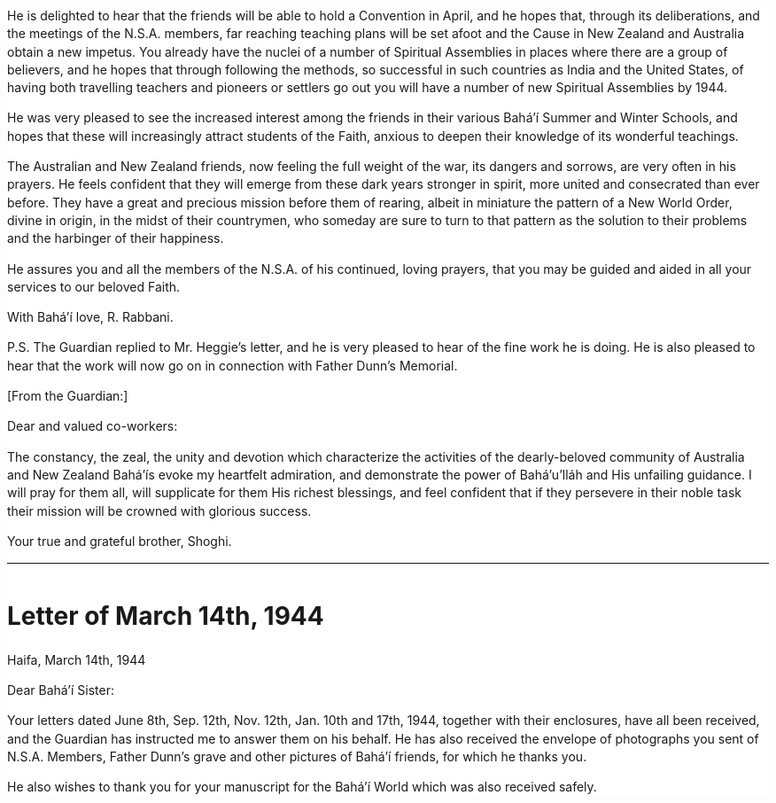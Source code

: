 He is delighted to hear that the friends will be able to hold a Convention in April, and he hopes that, through its deliberations, and the meetings of the N.S.A. members, far reaching teaching plans will be set afoot and the Cause in New Zealand and Australia obtain a new impetus. You already have the nuclei of a number of Spiritual Assemblies in places where there are a group of believers, and he hopes that through following the methods, so successful in such countries as India and the United States, of having both travelling teachers and pioneers or settlers go out you will have a number of new Spiritual Assemblies by 1944.

He was very pleased to see the increased interest among the friends in their various Bahá’í Summer and Winter Schools, and hopes that these will increasingly attract students of the Faith, anxious to deepen their knowledge of its wonderful teachings.

The Australian and New Zealand friends, now feeling the full weight of the war, its dangers and sorrows, are very often in his prayers. He feels confident that they will emerge from these dark years stronger in spirit, more united and consecrated than ever before. They have a great and precious mission before them of rearing, albeit in miniature the pattern of a New World Order, divine in origin, in the midst of their countrymen, who someday are sure to turn to that pattern as the solution to their problems and the harbinger of their happiness.

He assures you and all the members of the N.S.A. of his continued, loving prayers, that you may be guided and aided in all your services to our beloved Faith.

With Bahá’í love, 
R. Rabbani.

P.S. The Guardian replied to Mr. Heggie’s letter, and he is very pleased to hear of the fine work he is doing. He is also pleased to hear that the work will now go on in connection with Father Dunn’s Memorial.

[From the Guardian:]

Dear and valued co-workers:

The constancy, the zeal, the unity and devotion which characterize the activities of the dearly-beloved community of Australia and New Zealand Bahá’ís evoke my heartfelt admiration, and demonstrate the power of Bahá’u’lláh and His unfailing guidance. I will pray for them all, will supplicate for them His richest blessings, and feel confident that if they persevere in their noble task their mission will be crowned with glorious success.

Your true and grateful brother, 
Shoghi.

---

# Letter of March 14th, 1944

Haifa, March 14th, 1944

Dear Bahá’í Sister:

Your letters dated June 8th, Sep. 12th, Nov. 12th, Jan. 10th and 17th, 1944, together with their enclosures, have all been received, and the Guardian has instructed me to answer them on his behalf. He has also received the envelope of photographs you sent of N.S.A. Members, Father Dunn’s grave and other pictures of Bahá’í friends, for which he thanks you.

He also wishes to thank you for your manuscript for the Bahá’í World which was also received safely.
